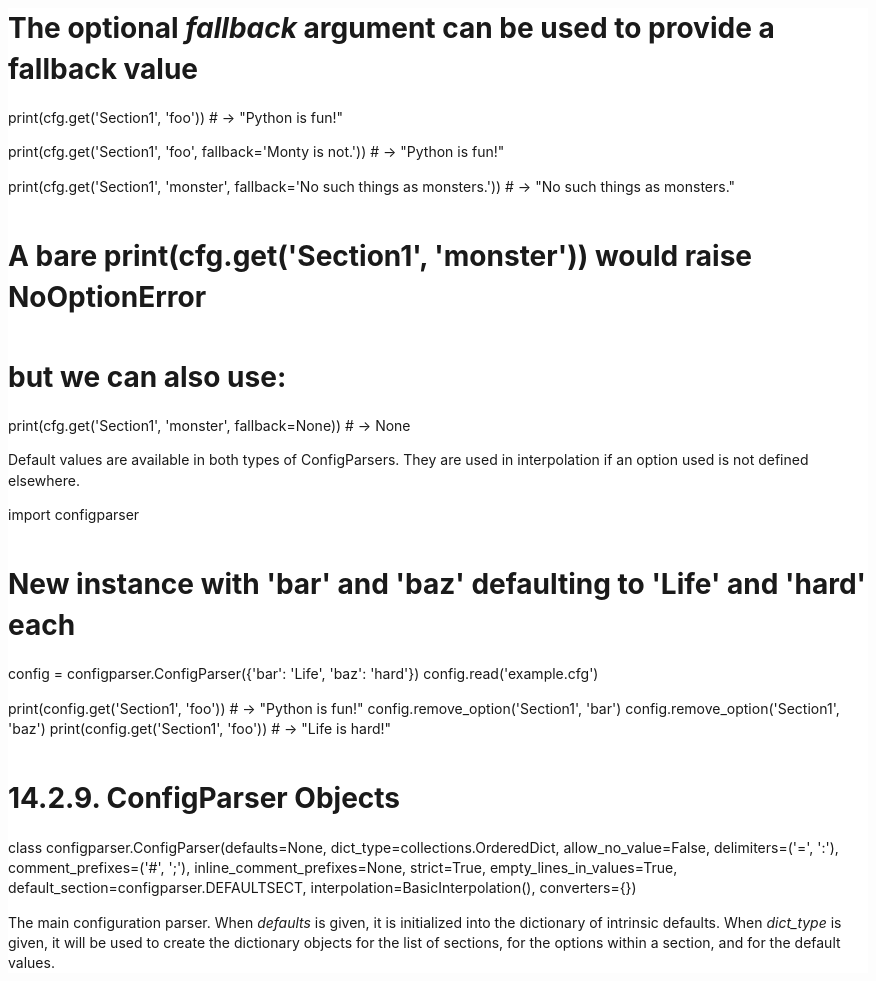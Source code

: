    # The optional *fallback* argument can be used to provide a fallback value
   print(cfg.get('Section1', 'foo'))
         # -> "Python is fun!"

   print(cfg.get('Section1', 'foo', fallback='Monty is not.'))
         # -> "Python is fun!"

   print(cfg.get('Section1', 'monster', fallback='No such things as monsters.'))
         # -> "No such things as monsters."

   # A bare print(cfg.get('Section1', 'monster')) would raise NoOptionError
   # but we can also use:

   print(cfg.get('Section1', 'monster', fallback=None))
         # -> None

Default values are available in both types of ConfigParsers.  They are
used in interpolation if an option used is not defined elsewhere.

   import configparser

   # New instance with 'bar' and 'baz' defaulting to 'Life' and 'hard' each
   config = configparser.ConfigParser({'bar': 'Life', 'baz': 'hard'})
   config.read('example.cfg')

   print(config.get('Section1', 'foo'))     # -> "Python is fun!"
   config.remove_option('Section1', 'bar')
   config.remove_option('Section1', 'baz')
   print(config.get('Section1', 'foo'))     # -> "Life is hard!"


14.2.9. ConfigParser Objects
============================

class configparser.ConfigParser(defaults=None, dict_type=collections.OrderedDict, allow_no_value=False, delimiters=('=', ':'), comment_prefixes=('#', ';'), inline_comment_prefixes=None, strict=True, empty_lines_in_values=True, default_section=configparser.DEFAULTSECT, interpolation=BasicInterpolation(), converters={})

   The main configuration parser.  When *defaults* is given, it is
   initialized into the dictionary of intrinsic defaults.  When
   *dict_type* is given, it will be used to create the dictionary
   objects for the list of sections, for the options within a section,
   and for the default values.
